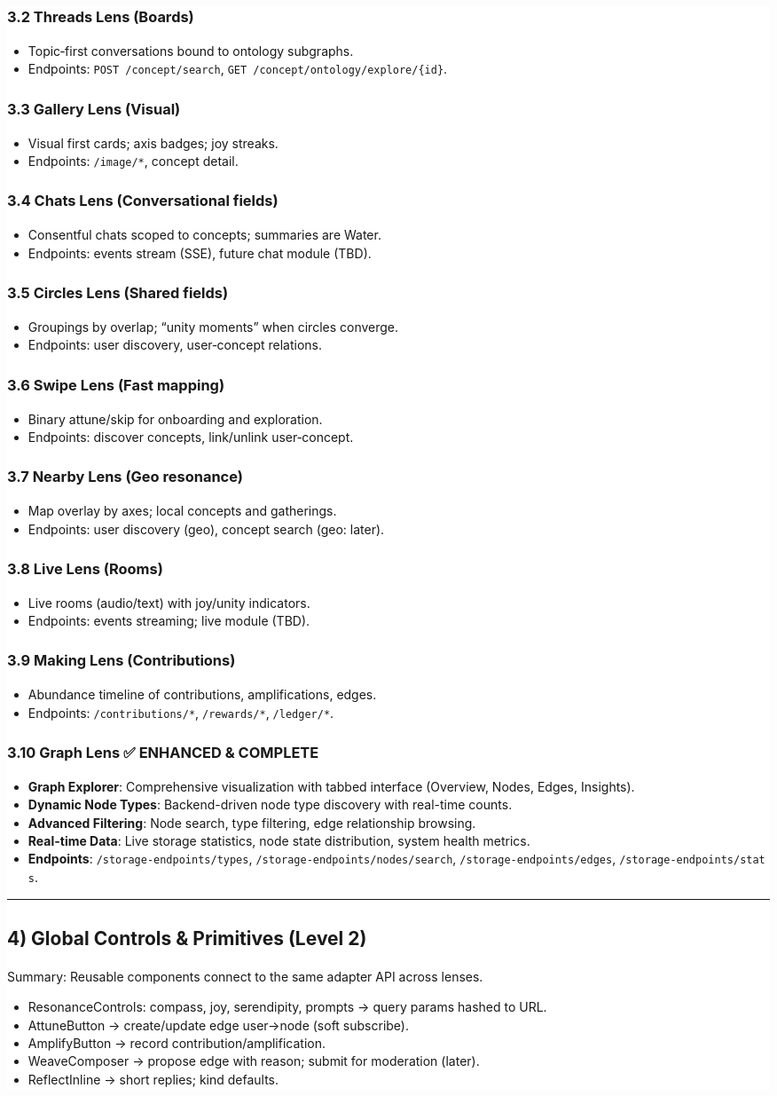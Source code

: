 ### 3.2 Threads Lens (Boards)
- Topic‑first conversations bound to ontology subgraphs.
- Endpoints: `POST /concept/search`, `GET /concept/ontology/explore/{id}`.

### 3.3 Gallery Lens (Visual)
- Visual first cards; axis badges; joy streaks.
- Endpoints: `/image/*`, concept detail.

### 3.4 Chats Lens (Conversational fields)
- Consentful chats scoped to concepts; summaries are Water.
- Endpoints: events stream (SSE), future chat module (TBD).

### 3.5 Circles Lens (Shared fields)
- Groupings by overlap; “unity moments” when circles converge.
- Endpoints: user discovery, user‑concept relations.

### 3.6 Swipe Lens (Fast mapping)
- Binary attune/skip for onboarding and exploration.
- Endpoints: discover concepts, link/unlink user‑concept.

### 3.7 Nearby Lens (Geo resonance)
- Map overlay by axes; local concepts and gatherings.
- Endpoints: user discovery (geo), concept search (geo: later).

### 3.8 Live Lens (Rooms)
- Live rooms (audio/text) with joy/unity indicators.
- Endpoints: events streaming; live module (TBD).

### 3.9 Making Lens (Contributions)
- Abundance timeline of contributions, amplifications, edges.
- Endpoints: `/contributions/*`, `/rewards/*`, `/ledger/*`.

### 3.10 Graph Lens ✅ **ENHANCED & COMPLETE**
- **Graph Explorer**: Comprehensive visualization with tabbed interface (Overview, Nodes, Edges, Insights).
- **Dynamic Node Types**: Backend-driven node type discovery with real-time counts.
- **Advanced Filtering**: Node search, type filtering, edge relationship browsing.
- **Real-time Data**: Live storage statistics, node state distribution, system health metrics.
- **Endpoints**: `/storage-endpoints/types`, `/storage-endpoints/nodes/search`, `/storage-endpoints/edges`, `/storage-endpoints/stats`.

---

## 4) Global Controls & Primitives (Level 2)
Summary: Reusable components connect to the same adapter API across lenses.

- ResonanceControls: compass, joy, serendipity, prompts → query params hashed to URL.
- AttuneButton → create/update edge user→node (soft subscribe).
- AmplifyButton → record contribution/amplification.
- WeaveComposer → propose edge with reason; submit for moderation (later).
- ReflectInline → short replies; kind defaults.
